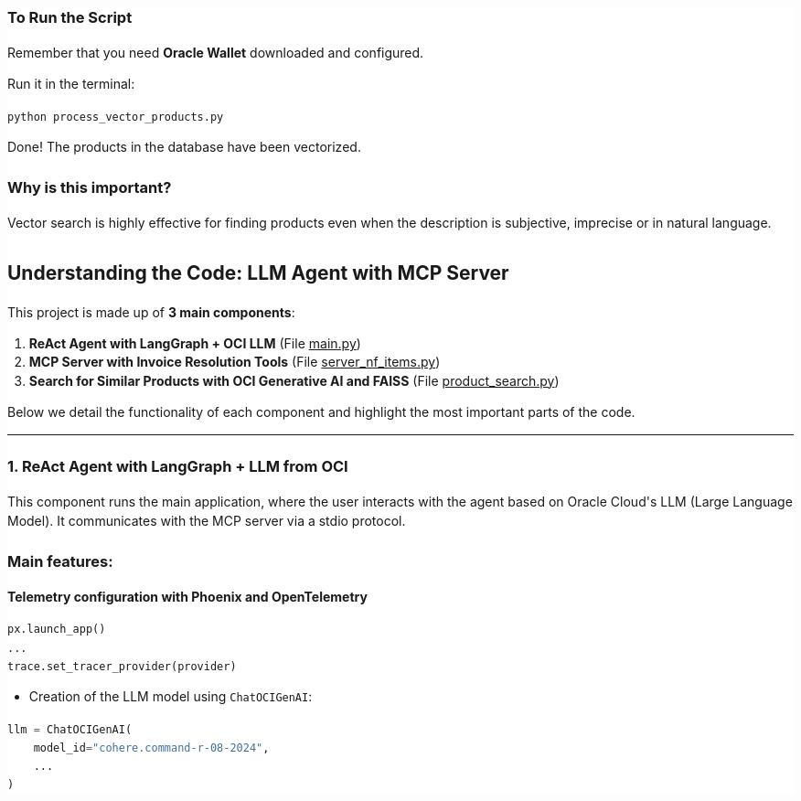 
### To Run the Script

Remember that you need **Oracle Wallet** downloaded and configured.

Run it in the terminal:

```python
python process_vector_products.py
```

Done! The products in the database have been vectorized.

### Why is this important?

Vector search is highly effective for finding products even when the description is subjective, imprecise or in natural language.

## Understanding the Code: LLM Agent with MCP Server

This project is made up of **3 main components**:

1. **ReAct Agent with LangGraph + OCI LLM** (File [main.py](./source/main.py))
2. **MCP Server with Invoice Resolution Tools** (File [server_nf_items.py](./source/server_nf_items.py))
3. **Search for Similar Products with OCI Generative AI and FAISS** (File [product_search.py](./source/product_search.py))

Below we detail the functionality of each component and highlight the most important parts of the code.

---

### 1. ReAct Agent with LangGraph + LLM from OCI

This component runs the main application, where the user interacts with the agent based on Oracle Cloud's LLM (Large Language Model). It communicates with the MCP server via a stdio protocol.

### Main features:

**Telemetry configuration with Phoenix and OpenTelemetry**

```python
px.launch_app()
...
trace.set_tracer_provider(provider)
```

* Creation of the LLM model using `ChatOCIGenAI`:

```python
llm = ChatOCIGenAI(
    model_id="cohere.command-r-08-2024",
    ...
)
```
